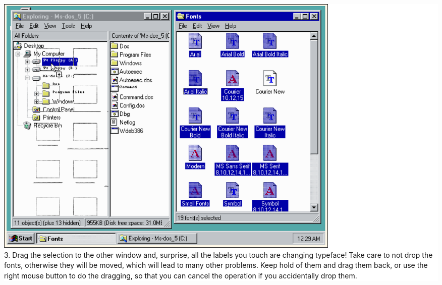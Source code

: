 <img src="/assets/2025-01-12--windows-95-fonts/courier-new-3.png" alt="screenshot" width="640" border="1"/>
</a>
<figcaption>3. Drag the selection to the other window and, surprise, all the labels you touch are changing typeface!
Take care to not drop the fonts, otherwise they will be moved, which will lead to many other problems. Keep hold of them and drag them back, or use the right mouse button to do the dragging, so that you can cancel the operation if you accidentally drop them.</figcaption>
</center>

<center>
<a href="/assets/2025-01-12--windows-95-fonts/courier-new-4.png">